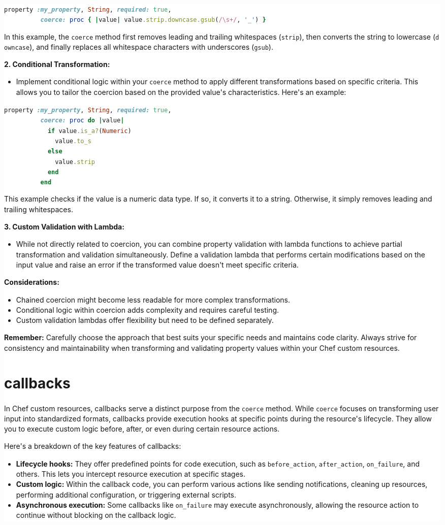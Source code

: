 ```ruby
property :my_property, String, required: true,
          coerce: proc { |value| value.strip.downcase.gsub(/\s+/, '_') }
```

In this example, the `coerce` method first removes leading and trailing whitespaces (`strip`), then converts the string to lowercase (`downcase`), and finally replaces all whitespace characters with underscores (`gsub`).

**2. Conditional Transformation:**

* Implement conditional logic within your `coerce` method to apply different transformations based on specific criteria. This allows you to tailor the coercion based on the provided value's characteristics. Here's an example:

```ruby
property :my_property, String, required: true,
          coerce: proc do |value|
            if value.is_a?(Numeric)
              value.to_s
            else
              value.strip
            end
          end
```

This example checks if the value is a numeric data type. If so, it converts it to a string. Otherwise, it simply removes leading and trailing whitespaces.

**3. Custom Validation with Lambda:**

* While not directly related to coercion, you can combine property validation with lambda functions to achieve partial transformation and validation simultaneously. Define a validation lambda that performs certain modifications based on the input value and raise an error if the transformed value doesn't meet specific criteria.

**Considerations:**

* Chained coercion might become less readable for more complex transformations.
* Conditional logic within coercion adds complexity and requires careful testing.
* Custom validation lambdas offer flexibility but need to be defined separately.

**Remember:** Carefully choose the approach that best suits your specific needs and maintains code clarity. Always strive for consistency and maintainability when transforming and validating property values within your Chef custom resources.


# callbacks
In Chef custom resources, callbacks serve a distinct purpose from the `coerce` method. While `coerce` focuses on transforming user input into standardized formats, callbacks provide execution hooks at specific points during the resource's lifecycle. They allow you to execute custom logic before, after, or even during certain resource actions.

Here's a breakdown of the key features of callbacks:

- **Lifecycle hooks:** They offer predefined points for code execution, such as `before_action`, `after_action`, `on_failure`, and others. This lets you intercept resource execution at specific stages.
- **Custom logic:** Within the callback code, you can perform various actions like sending notifications, cleaning up resources, performing additional configuration, or triggering external scripts.
- **Asynchronous execution:** Some callbacks like `on_failure` may execute asynchronously, allowing the resource action to continue without blocking on the callback logic.
